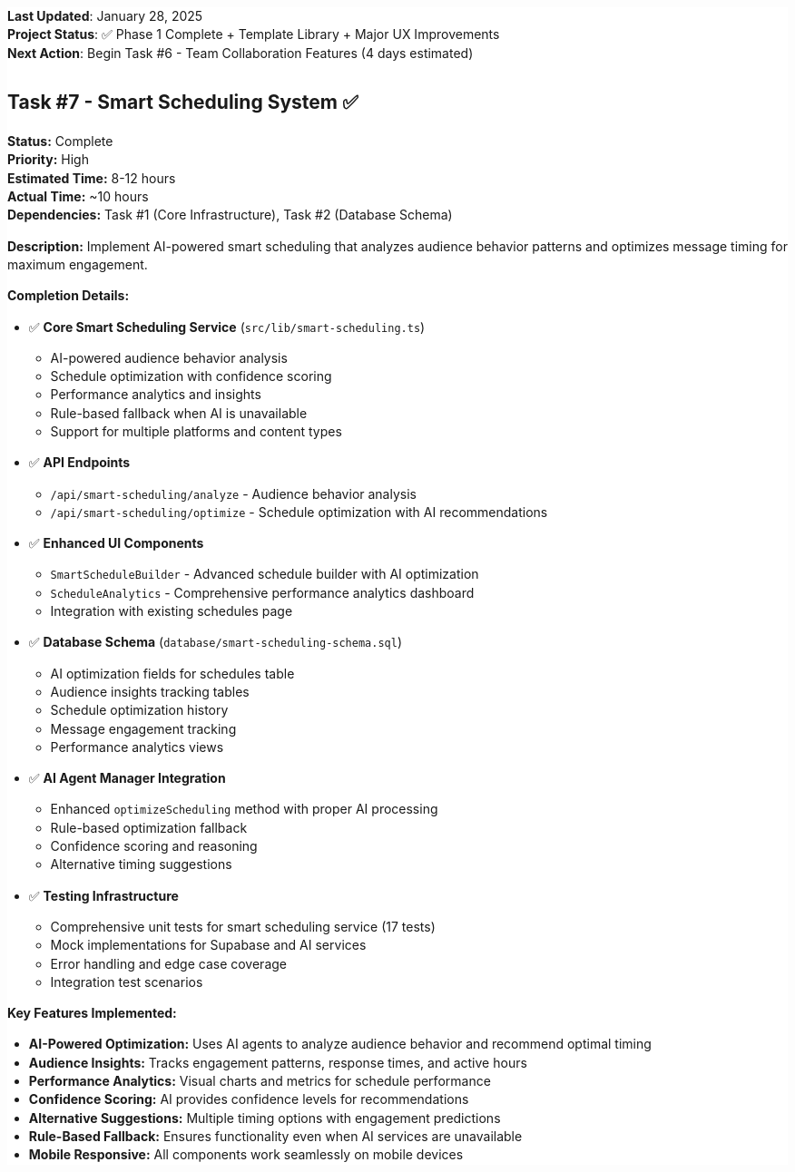 
**Last Updated**: January 28, 2025  
**Project Status**: ✅ Phase 1 Complete + Template Library + Major UX Improvements  
**Next Action**: Begin Task #6 - Team Collaboration Features (4 days estimated)

## Task #7 - Smart Scheduling System ✅
**Status:** Complete  
**Priority:** High  
**Estimated Time:** 8-12 hours  
**Actual Time:** ~10 hours  
**Dependencies:** Task #1 (Core Infrastructure), Task #2 (Database Schema)

**Description:** Implement AI-powered smart scheduling that analyzes audience behavior patterns and optimizes message timing for maximum engagement.

**Completion Details:**
- ✅ **Core Smart Scheduling Service** (`src/lib/smart-scheduling.ts`)
  - AI-powered audience behavior analysis
  - Schedule optimization with confidence scoring
  - Performance analytics and insights
  - Rule-based fallback when AI is unavailable
  - Support for multiple platforms and content types

- ✅ **API Endpoints**
  - `/api/smart-scheduling/analyze` - Audience behavior analysis
  - `/api/smart-scheduling/optimize` - Schedule optimization with AI recommendations

- ✅ **Enhanced UI Components**
  - `SmartScheduleBuilder` - Advanced schedule builder with AI optimization
  - `ScheduleAnalytics` - Comprehensive performance analytics dashboard
  - Integration with existing schedules page

- ✅ **Database Schema** (`database/smart-scheduling-schema.sql`)
  - AI optimization fields for schedules table
  - Audience insights tracking tables
  - Schedule optimization history
  - Message engagement tracking
  - Performance analytics views

- ✅ **AI Agent Manager Integration**
  - Enhanced `optimizeScheduling` method with proper AI processing
  - Rule-based optimization fallback
  - Confidence scoring and reasoning
  - Alternative timing suggestions

- ✅ **Testing Infrastructure**
  - Comprehensive unit tests for smart scheduling service (17 tests)
  - Mock implementations for Supabase and AI services
  - Error handling and edge case coverage
  - Integration test scenarios

**Key Features Implemented:**
- **AI-Powered Optimization:** Uses AI agents to analyze audience behavior and recommend optimal timing
- **Audience Insights:** Tracks engagement patterns, response times, and active hours
- **Performance Analytics:** Visual charts and metrics for schedule performance
- **Confidence Scoring:** AI provides confidence levels for recommendations
- **Alternative Suggestions:** Multiple timing options with engagement predictions
- **Rule-Based Fallback:** Ensures functionality even when AI services are unavailable
- **Mobile Responsive:** All components work seamlessly on mobile devices
